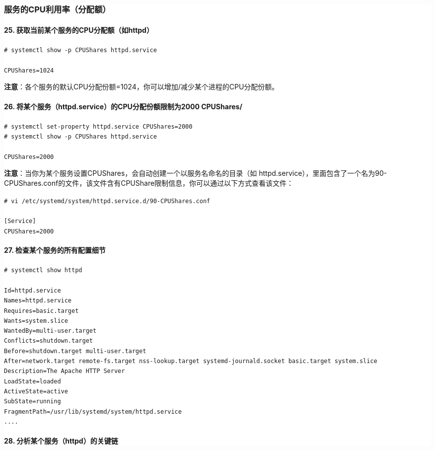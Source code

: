 ### 服务的CPU利用率（分配额）

#### 25. 获取当前某个服务的CPU分配额（如httpd）

```shell
# systemctl show -p CPUShares httpd.service

CPUShares=1024
```

**注意**：各个服务的默认CPU分配份额=1024，你可以增加/减少某个进程的CPU分配份额。

#### 26. 将某个服务（httpd.service）的CPU分配份额限制为2000 CPUShares/

```shell
# systemctl set-property httpd.service CPUShares=2000
# systemctl show -p CPUShares httpd.service

CPUShares=2000
```

**注意**：当你为某个服务设置CPUShares，会自动创建一个以服务名命名的目录（如 httpd.service），里面包含了一个名为90-CPUShares.conf的文件，该文件含有CPUShare限制信息，你可以通过以下方式查看该文件：

```shell
# vi /etc/systemd/system/httpd.service.d/90-CPUShares.conf 

[Service]
CPUShares=2000        
```

#### 27. 检查某个服务的所有配置细节

```shell
# systemctl show httpd

Id=httpd.service
Names=httpd.service
Requires=basic.target
Wants=system.slice
WantedBy=multi-user.target
Conflicts=shutdown.target
Before=shutdown.target multi-user.target
After=network.target remote-fs.target nss-lookup.target systemd-journald.socket basic.target system.slice
Description=The Apache HTTP Server
LoadState=loaded
ActiveState=active
SubState=running
FragmentPath=/usr/lib/systemd/system/httpd.service
....
```

#### 28. 分析某个服务（httpd）的关键链
